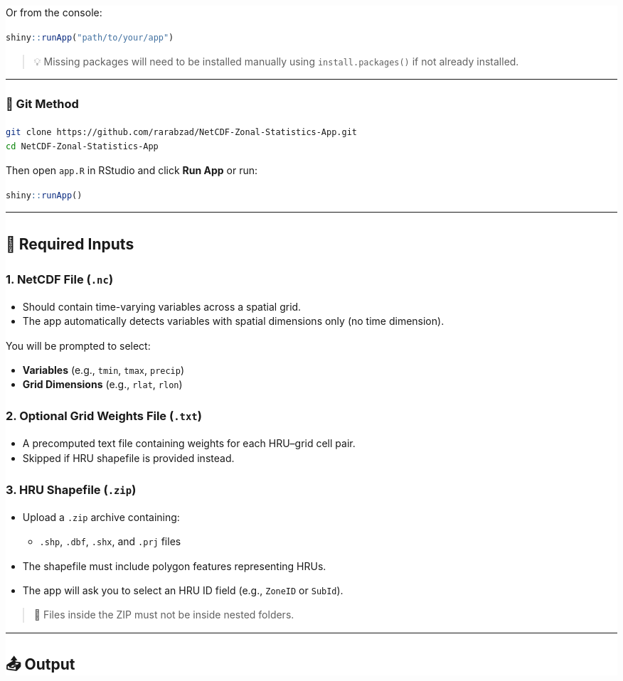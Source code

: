    Or from the console:

   ```r
   shiny::runApp("path/to/your/app")
   ```

> 💡 Missing packages will need to be installed manually using `install.packages()` if not already installed.

---

### 🔹 Git Method

```bash
git clone https://github.com/rarabzad/NetCDF-Zonal-Statistics-App.git
cd NetCDF-Zonal-Statistics-App
```

Then open `app.R` in RStudio and click **Run App** or run:

```r
shiny::runApp()
```

---

## 📁 Required Inputs

### 1. NetCDF File (`.nc`)

* Should contain time-varying variables across a spatial grid.
* The app automatically detects variables with spatial dimensions only (no time dimension).

You will be prompted to select:

* **Variables** (e.g., `tmin`, `tmax`, `precip`)
* **Grid Dimensions** (e.g., `rlat`, `rlon`)

### 2. Optional Grid Weights File (`.txt`)

* A precomputed text file containing weights for each HRU–grid cell pair.
* Skipped if HRU shapefile is provided instead.

### 3. HRU Shapefile (`.zip`)

* Upload a `.zip` archive containing:

  * `.shp`, `.dbf`, `.shx`, and `.prj` files
* The shapefile must include polygon features representing HRUs.
* The app will ask you to select an HRU ID field (e.g., `ZoneID` or `SubId`).

> 📝 Files inside the ZIP must not be inside nested folders.

---

## 📤 Output
